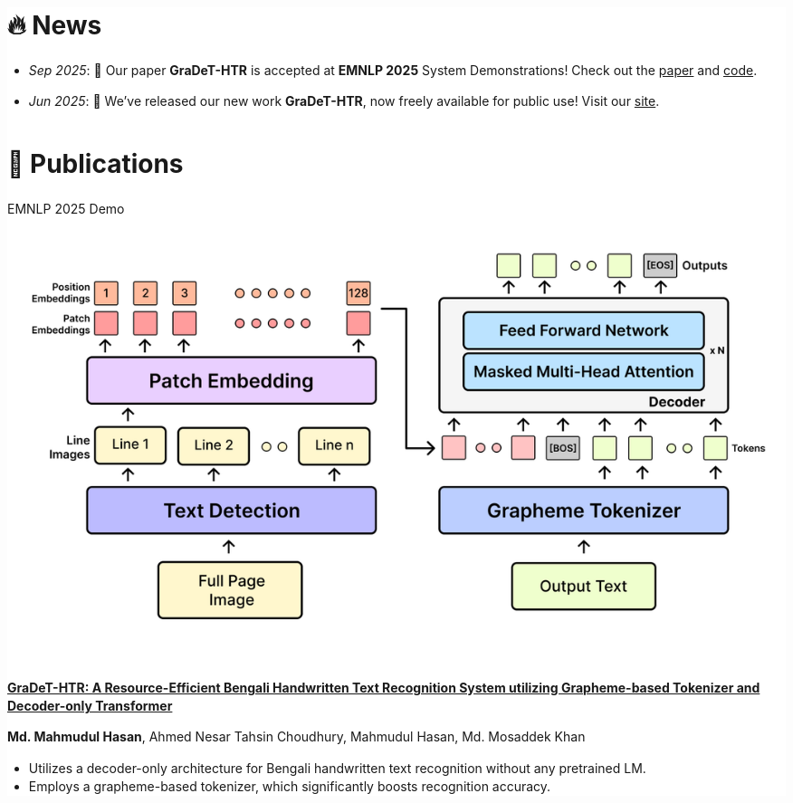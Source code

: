 </div>

# 🔥 News



- *Sep 2025*: 🎉 Our paper **GraDeT-HTR** is accepted at **EMNLP 2025** System Demonstrations! Check out the [paper](https://arxiv.org/abs/2509.18081) and [code](https://github.com/mahmudulyeamim/GraDeT-HTR).

- *Jun 2025*: 🚀 We’ve released our new work **GraDeT-HTR**, now freely available for public use!  Visit our [site](https://cognistorm.ai/hcr).


# 📝 Publications




<div class='paper-box'><div class='paper-box-image'><div><div class="badge">EMNLP 2025 Demo</div><img src='images/papers/GraDeT.png' alt="sym" width="100%"></div></div>
<div class='paper-box-text' markdown="1">

[**GraDeT-HTR: A Resource-Efficient Bengali Handwritten Text Recognition System utilizing Grapheme-based Tokenizer and Decoder-only Transformer**](https://arxiv.org/abs/2509.18081) 

**Md. Mahmudul Hasan**, Ahmed Nesar Tahsin Choudhury, Mahmudul Hasan, Md. Mosaddek Khan

- Utilizes a decoder-only architecture for Bengali handwritten text recognition without any pretrained LM.
- Employs a grapheme-based tokenizer, which significantly boosts recognition accuracy.
